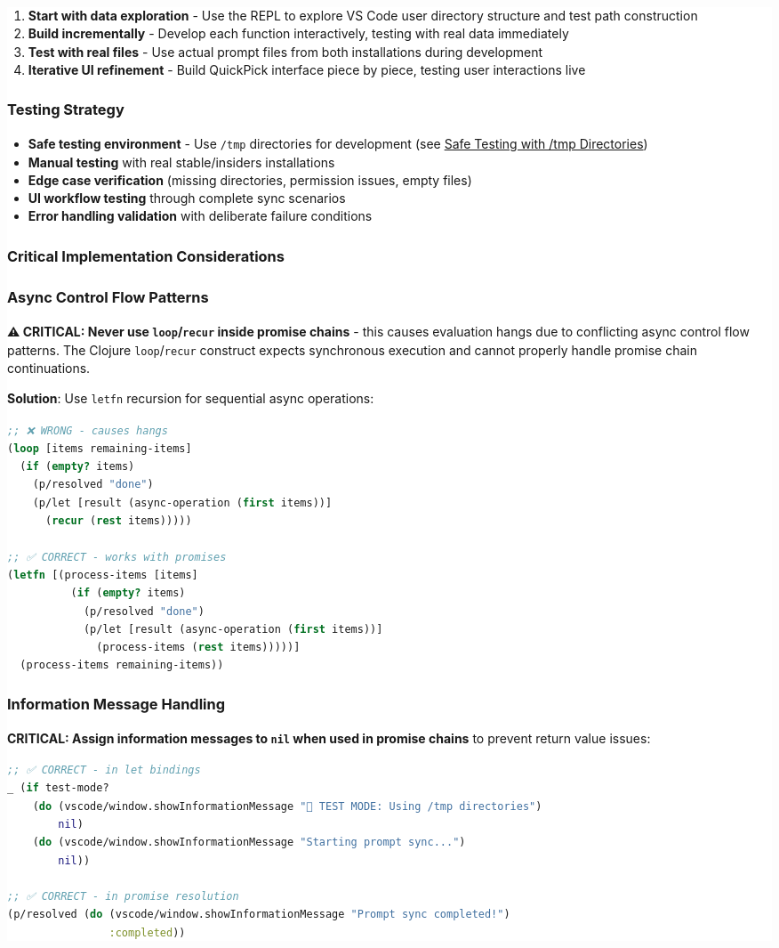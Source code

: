1. **Start with data exploration** - Use the REPL to explore VS Code user directory structure and test path construction
2. **Build incrementally** - Develop each function interactively, testing with real data immediately
3. **Test with real files** - Use actual prompt files from both installations during development
4. **Iterative UI refinement** - Build QuickPick interface piece by piece, testing user interactions live

### Testing Strategy
- **Safe testing environment** - Use `/tmp` directories for development (see [Safe Testing with /tmp Directories](#safe-testing-with-tmp-directories))
- **Manual testing** with real stable/insiders installations
- **Edge case verification** (missing directories, permission issues, empty files)
- **UI workflow testing** through complete sync scenarios
- **Error handling validation** with deliberate failure conditions

### Critical Implementation Considerations

### Async Control Flow Patterns

**⚠️ CRITICAL: Never use `loop`/`recur` inside promise chains** - this causes evaluation hangs due to conflicting async control flow patterns. The Clojure `loop`/`recur` construct expects synchronous execution and cannot properly handle promise chain continuations.

**Solution**: Use `letfn` recursion for sequential async operations:

```clojure
;; ❌ WRONG - causes hangs
(loop [items remaining-items]
  (if (empty? items)
    (p/resolved "done")
    (p/let [result (async-operation (first items))]
      (recur (rest items)))))

;; ✅ CORRECT - works with promises
(letfn [(process-items [items]
          (if (empty? items)
            (p/resolved "done")
            (p/let [result (async-operation (first items))]
              (process-items (rest items)))))]
  (process-items remaining-items))
```

### Information Message Handling

**CRITICAL: Assign information messages to `nil` when used in promise chains** to prevent return value issues:

```clojure
;; ✅ CORRECT - in let bindings
_ (if test-mode?
    (do (vscode/window.showInformationMessage "🧪 TEST MODE: Using /tmp directories")
        nil)
    (do (vscode/window.showInformationMessage "Starting prompt sync...")
        nil))

;; ✅ CORRECT - in promise resolution
(p/resolved (do (vscode/window.showInformationMessage "Prompt sync completed!")
                :completed))
```
